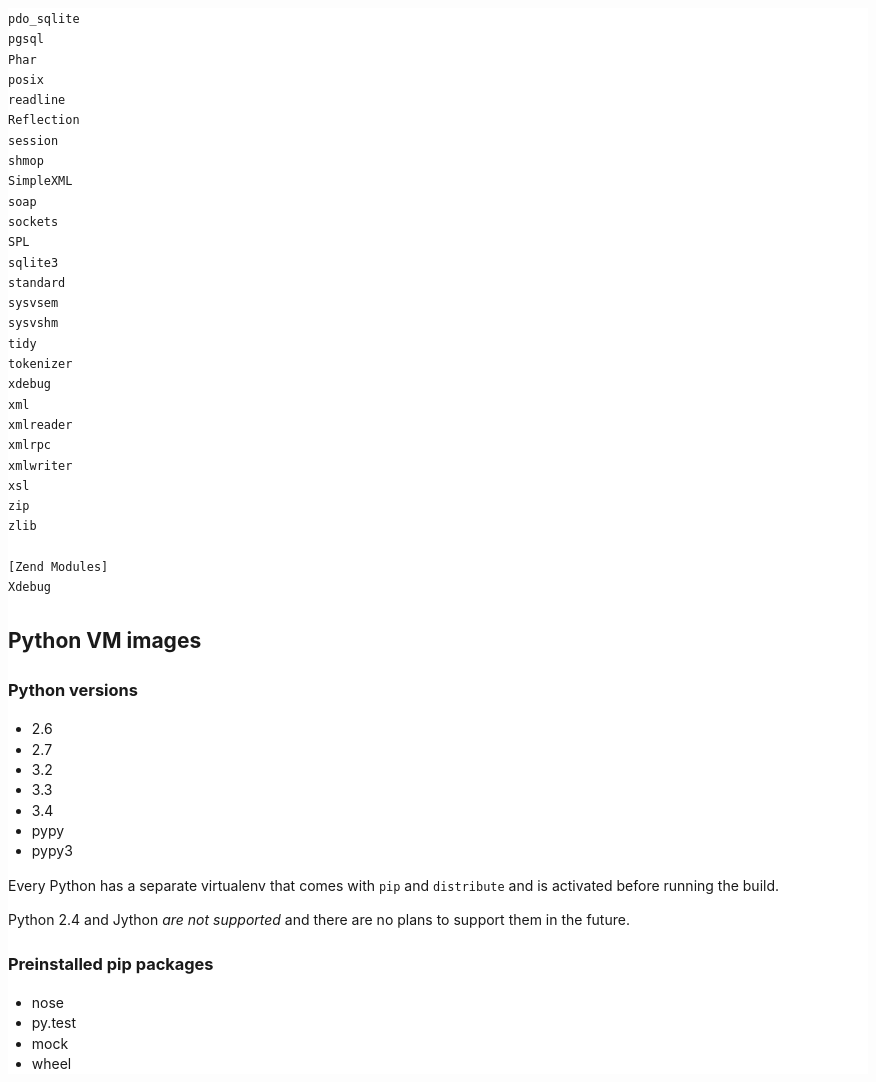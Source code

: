     pdo_sqlite
    pgsql
    Phar
    posix
    readline
    Reflection
    session
    shmop
    SimpleXML
    soap
    sockets
    SPL
    sqlite3
    standard
    sysvsem
    sysvshm
    tidy
    tokenizer
    xdebug
    xml
    xmlreader
    xmlrpc
    xmlwriter
    xsl
    zip
    zlib

    [Zend Modules]
    Xdebug

## Python VM images

### Python versions

* 2.6
* 2.7
* 3.2
* 3.3
* 3.4
* pypy
* pypy3

Every Python has a separate virtualenv that comes with `pip` and `distribute` and is activated before running the build.

Python 2.4 and Jython *are not supported* and there are no plans to support them in the future.

### Preinstalled pip packages

* nose
* py.test
* mock
* wheel

